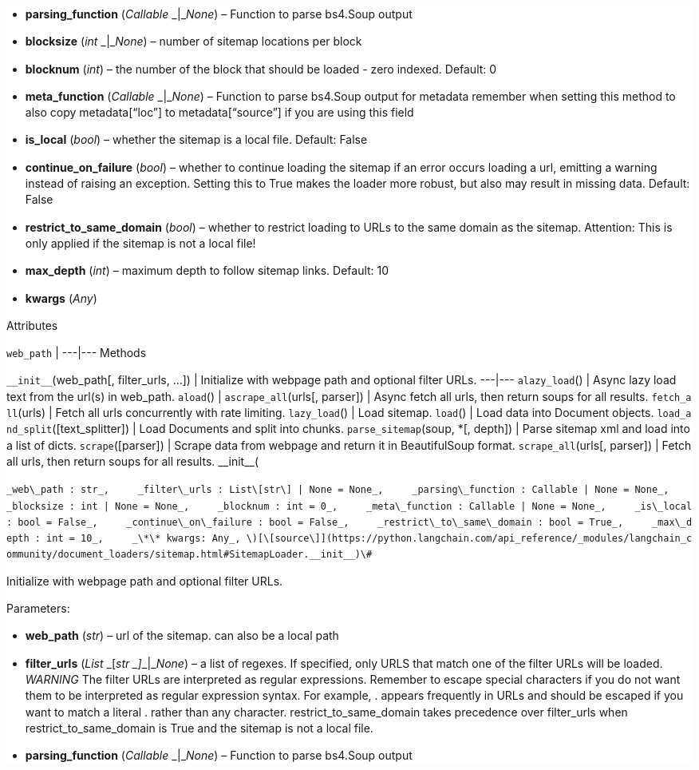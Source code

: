   * **parsing\_function** \(_Callable_ _|__None_\) – Function to parse bs4.Soup output

  * **blocksize** \(_int_ _|__None_\) – number of sitemap locations per block

  * **blocknum** \(_int_\) – the number of the block that should be loaded - zero indexed. Default: 0

  * **meta\_function** \(_Callable_ _|__None_\) – Function to parse bs4.Soup output for metadata remember when setting this method to also copy metadata\[“loc”\] to metadata\[“source”\] if you are using this field

  * **is\_local** \(_bool_\) – whether the sitemap is a local file. Default: False

  * **continue\_on\_failure** \(_bool_\) – whether to continue loading the sitemap if an error occurs loading a url, emitting a warning instead of raising an exception. Setting this to True makes the loader more robust, but also may result in missing data. Default: False

  * **restrict\_to\_same\_domain** \(_bool_\) – whether to restrict loading to URLs to the same domain as the sitemap. Attention: This is only applied if the sitemap is not a local file\!

  * **max\_depth** \(_int_\) – maximum depth to follow sitemap links. Default: 10

  * **kwargs** \(_Any_\)

Attributes

`web_path` |    ---|---      Methods

`__init__`\(web\_path\[, filter\_urls, ...\]\) | Initialize with webpage path and optional filter URLs.   ---|---   `alazy_load`\(\) | Async lazy load text from the url\(s\) in web\_path.   `aload`\(\) |    `ascrape_all`\(urls\[, parser\]\) | Async fetch all urls, then return soups for all results.   `fetch_all`\(urls\) | Fetch all urls concurrently with rate limiting.   `lazy_load`\(\) | Load sitemap.   `load`\(\) | Load data into Document objects.   `load_and_split`\(\[text\_splitter\]\) | Load Documents and split into chunks.   `parse_sitemap`\(soup, \*\[, depth\]\) | Parse sitemap xml and load into a list of dicts.   `scrape`\(\[parser\]\) | Scrape data from webpage and return it in BeautifulSoup format.   `scrape_all`\(urls\[, parser\]\) | Fetch all urls, then return soups for all results.      \_\_init\_\_\(

    _web\_path : str_,     _filter\_urls : List\[str\] | None = None_,     _parsing\_function : Callable | None = None_,     _blocksize : int | None = None_,     _blocknum : int = 0_,     _meta\_function : Callable | None = None_,     _is\_local : bool = False_,     _continue\_on\_failure : bool = False_,     _restrict\_to\_same\_domain : bool = True_,     _max\_depth : int = 10_,     _\*\* kwargs: Any_, \)[\[source\]](https://python.langchain.com/api_reference/_modules/langchain_community/document_loaders/sitemap.html#SitemapLoader.__init__)\#     

Initialize with webpage path and optional filter URLs.

Parameters:     

  * **web\_path** \(_str_\) – url of the sitemap. can also be a local path

  * **filter\_urls** \(_List_ _\[__str_ _\]__|__None_\) – a list of regexes. If specified, only URLS that match one of the filter URLs will be loaded. _WARNING_ The filter URLs are interpreted as regular expressions. Remember to escape special characters if you do not want them to be interpreted as regular expression syntax. For example, . appears frequently in URLs and should be escaped if you want to match a literal . rather than any character. restrict\_to\_same\_domain takes precedence over filter\_urls when restrict\_to\_same\_domain is True and the sitemap is not a local file.

  * **parsing\_function** \(_Callable_ _|__None_\) – Function to parse bs4.Soup output
